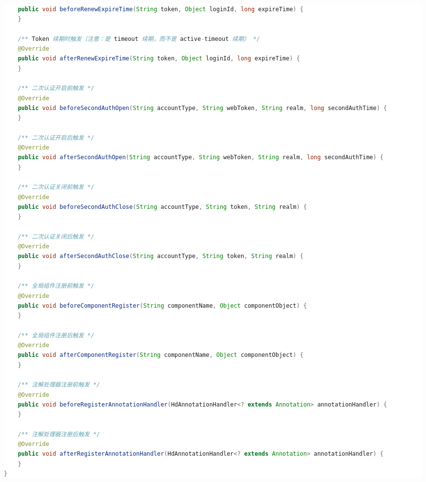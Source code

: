 ```java
    public void beforeRenewExpireTime(String token, Object loginId, long expireTime) {
    }

    /** Token 续期时触发（注意：是 timeout 续期，而不是 active-timeout 续期） */
    @Override
    public void afterRenewExpireTime(String token, Object loginId, long expireTime) {
    }

    /** 二次认证开启前触发 */
    @Override
    public void beforeSecondAuthOpen(String accountType, String webToken, String realm, long secondAuthTime) {
    }

    /** 二次认证开启后触发 */
    @Override
    public void afterSecondAuthOpen(String accountType, String webToken, String realm, long secondAuthTime) {
    }

    /** 二次认证关闭前触发 */
    @Override
    public void beforeSecondAuthClose(String accountType, String token, String realm) {
    }

    /** 二次认证关闭后触发 */
    @Override
    public void afterSecondAuthClose(String accountType, String token, String realm) {
    }

    /** 全局组件注册前触发 */
    @Override
    public void beforeComponentRegister(String componentName, Object componentObject) {
    }

    /** 全局组件注册后触发 */
    @Override
    public void afterComponentRegister(String componentName, Object componentObject) {
    }

    /** 注解处理器注册前触发 */
    @Override
    public void beforeRegisterAnnotationHandler(HdAnnotationHandler<? extends Annotation> annotationHandler) {
    }

    /** 注解处理器注册后触发 */
    @Override
    public void afterRegisterAnnotationHandler(HdAnnotationHandler<? extends Annotation> annotationHandler) {
    }
}
```
